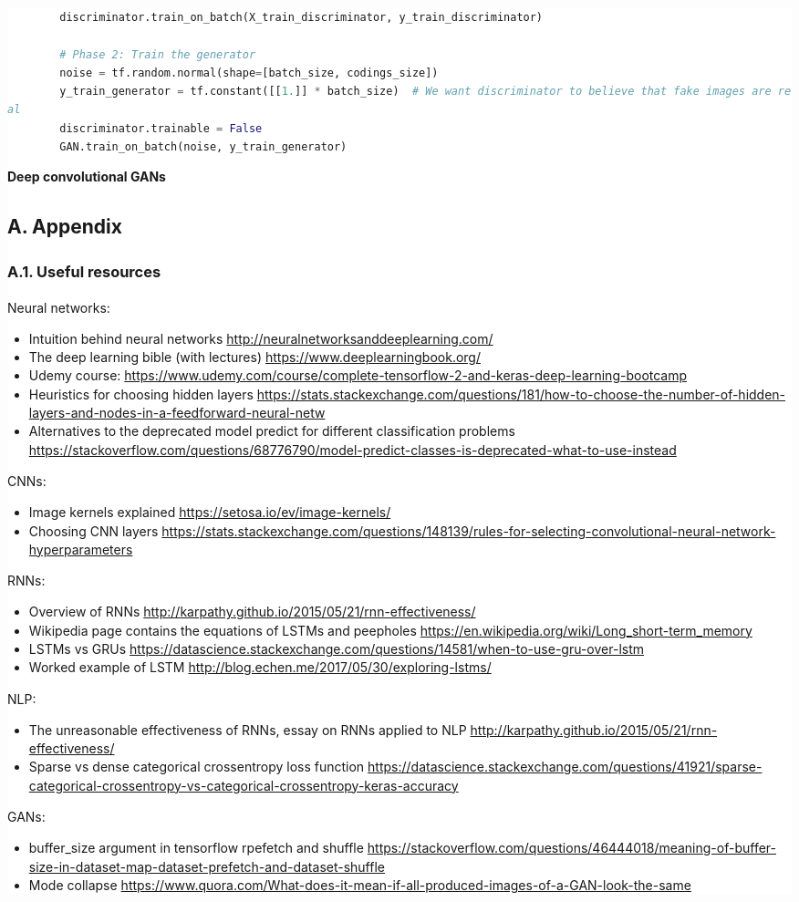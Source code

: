 ```python
        discriminator.train_on_batch(X_train_discriminator, y_train_discriminator)
        
        # Phase 2: Train the generator
        noise = tf.random.normal(shape=[batch_size, codings_size])
        y_train_generator = tf.constant([[1.]] * batch_size)  # We want discriminator to believe that fake images are real
        discriminator.trainable = False
        GAN.train_on_batch(noise, y_train_generator)    
```


**Deep convolutional GANs**



## A. Appendix
### A.1. Useful resources
Neural networks:
- Intuition behind neural networks http://neuralnetworksanddeeplearning.com/
- The deep learning bible (with lectures) https://www.deeplearningbook.org/
- Udemy course: https://www.udemy.com/course/complete-tensorflow-2-and-keras-deep-learning-bootcamp
- Heuristics for choosing hidden layers https://stats.stackexchange.com/questions/181/how-to-choose-the-number-of-hidden-layers-and-nodes-in-a-feedforward-neural-netw
- Alternatives to the deprecated model predict for different classification problems https://stackoverflow.com/questions/68776790/model-predict-classes-is-deprecated-what-to-use-instead

CNNs:
- Image kernels explained https://setosa.io/ev/image-kernels/
- Choosing CNN layers https://stats.stackexchange.com/questions/148139/rules-for-selecting-convolutional-neural-network-hyperparameters

RNNs:
- Overview of RNNs http://karpathy.github.io/2015/05/21/rnn-effectiveness/
- Wikipedia page contains the equations of LSTMs and peepholes https://en.wikipedia.org/wiki/Long_short-term_memory
- LSTMs vs GRUs https://datascience.stackexchange.com/questions/14581/when-to-use-gru-over-lstm 
- Worked example of LSTM http://blog.echen.me/2017/05/30/exploring-lstms/

NLP:
- The unreasonable effectiveness of RNNs, essay on RNNs applied to NLP http://karpathy.github.io/2015/05/21/rnn-effectiveness/
- Sparse vs dense categorical crossentropy loss function https://datascience.stackexchange.com/questions/41921/sparse-categorical-crossentropy-vs-categorical-crossentropy-keras-accuracy

GANs:
- buffer_size argument in tensorflow rpefetch and shuffle https://stackoverflow.com/questions/46444018/meaning-of-buffer-size-in-dataset-map-dataset-prefetch-and-dataset-shuffle
- Mode collapse https://www.quora.com/What-does-it-mean-if-all-produced-images-of-a-GAN-look-the-same